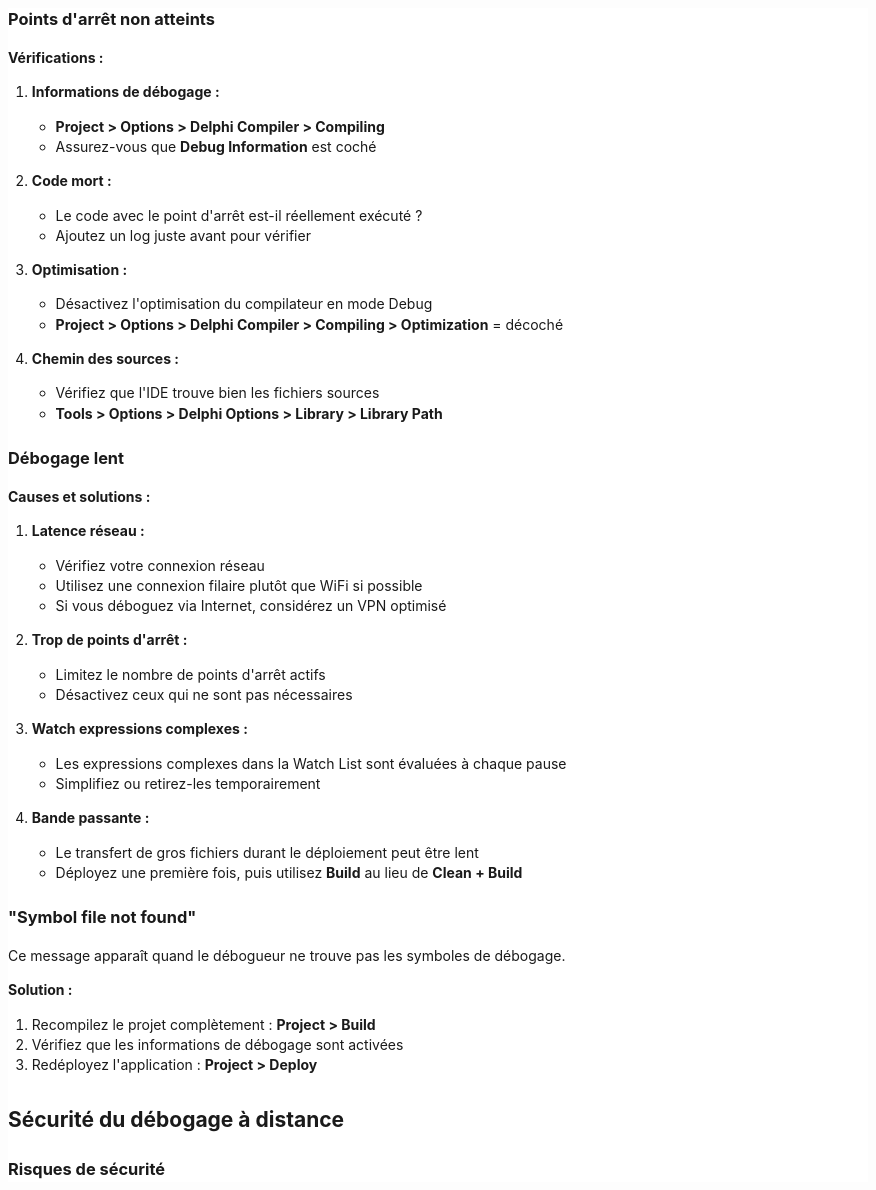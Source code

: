 ### Points d'arrêt non atteints

**Vérifications :**

1. **Informations de débogage :**
   - **Project > Options > Delphi Compiler > Compiling**
   - Assurez-vous que **Debug Information** est coché

2. **Code mort :**
   - Le code avec le point d'arrêt est-il réellement exécuté ?
   - Ajoutez un log juste avant pour vérifier

3. **Optimisation :**
   - Désactivez l'optimisation du compilateur en mode Debug
   - **Project > Options > Delphi Compiler > Compiling > Optimization** = décoché

4. **Chemin des sources :**
   - Vérifiez que l'IDE trouve bien les fichiers sources
   - **Tools > Options > Delphi Options > Library > Library Path**

### Débogage lent

**Causes et solutions :**

1. **Latence réseau :**
   - Vérifiez votre connexion réseau
   - Utilisez une connexion filaire plutôt que WiFi si possible
   - Si vous déboguez via Internet, considérez un VPN optimisé

2. **Trop de points d'arrêt :**
   - Limitez le nombre de points d'arrêt actifs
   - Désactivez ceux qui ne sont pas nécessaires

3. **Watch expressions complexes :**
   - Les expressions complexes dans la Watch List sont évaluées à chaque pause
   - Simplifiez ou retirez-les temporairement

4. **Bande passante :**
   - Le transfert de gros fichiers durant le déploiement peut être lent
   - Déployez une première fois, puis utilisez **Build** au lieu de **Clean + Build**

### "Symbol file not found"

Ce message apparaît quand le débogueur ne trouve pas les symboles de débogage.

**Solution :**

1. Recompilez le projet complètement : **Project > Build**
2. Vérifiez que les informations de débogage sont activées
3. Redéployez l'application : **Project > Deploy**

## Sécurité du débogage à distance

### Risques de sécurité
